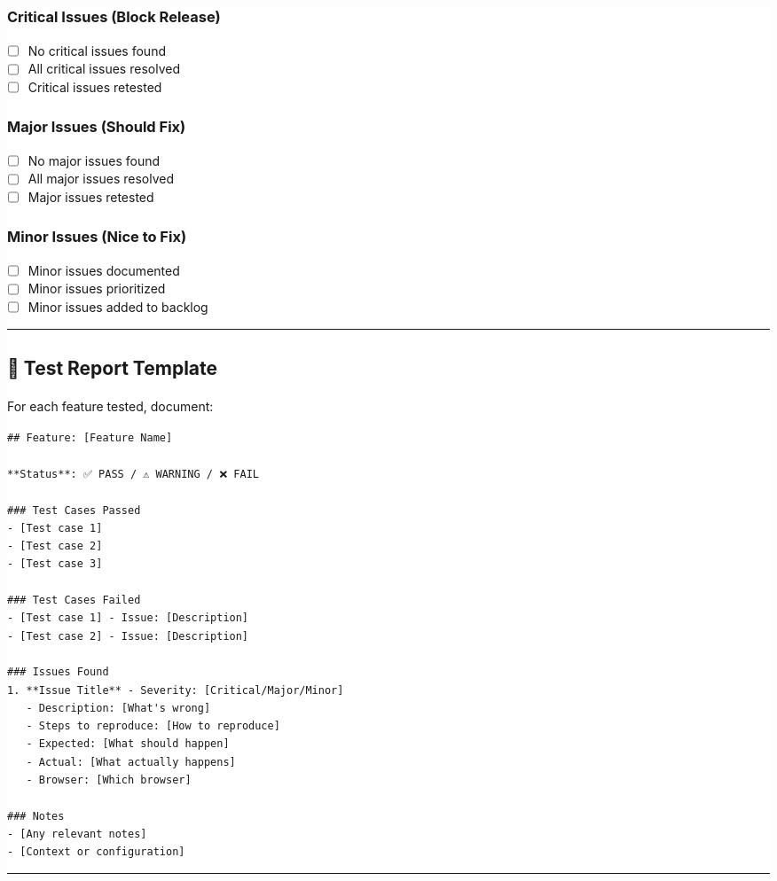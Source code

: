 ### Critical Issues (Block Release)

- [ ] No critical issues found
- [ ] All critical issues resolved
- [ ] Critical issues retested

### Major Issues (Should Fix)

- [ ] No major issues found
- [ ] All major issues resolved
- [ ] Major issues retested

### Minor Issues (Nice to Fix)

- [ ] Minor issues documented
- [ ] Minor issues prioritized
- [ ] Minor issues added to backlog

---

## 📝 Test Report Template

For each feature tested, document:

```
## Feature: [Feature Name]

**Status**: ✅ PASS / ⚠️ WARNING / ❌ FAIL

### Test Cases Passed
- [Test case 1]
- [Test case 2]
- [Test case 3]

### Test Cases Failed
- [Test case 1] - Issue: [Description]
- [Test case 2] - Issue: [Description]

### Issues Found
1. **Issue Title** - Severity: [Critical/Major/Minor]
   - Description: [What's wrong]
   - Steps to reproduce: [How to reproduce]
   - Expected: [What should happen]
   - Actual: [What actually happens]
   - Browser: [Which browser]

### Notes
- [Any relevant notes]
- [Context or configuration]
```

---
